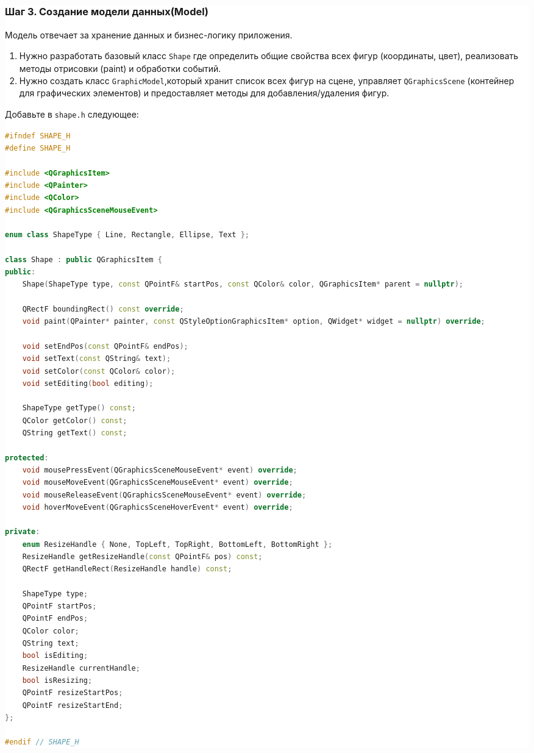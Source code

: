 ### Шаг 3.  Создание модели данных(Model)
Модель отвечает за хранение данных и бизнес-логику приложения.
1.	Нужно разработать базовый класс `Shape` где определить общие свойства всех фигур (координаты, цвет), реализовать методы отрисовки (paint) и обработки событий.
2.	Нужно создать класс `GraphicModel`,который хранит список всех фигур на сцене, управляет `QGraphicsScene` (контейнер для графических элементов) и предоставляет методы для добавления/удаления фигур.

Добавьте в `shape.h` следующее: 

```cpp
#ifndef SHAPE_H
#define SHAPE_H

#include <QGraphicsItem>
#include <QPainter>
#include <QColor>
#include <QGraphicsSceneMouseEvent>

enum class ShapeType { Line, Rectangle, Ellipse, Text };

class Shape : public QGraphicsItem {
public:
    Shape(ShapeType type, const QPointF& startPos, const QColor& color, QGraphicsItem* parent = nullptr);

    QRectF boundingRect() const override;
    void paint(QPainter* painter, const QStyleOptionGraphicsItem* option, QWidget* widget = nullptr) override;

    void setEndPos(const QPointF& endPos);
    void setText(const QString& text);
    void setColor(const QColor& color);
    void setEditing(bool editing);

    ShapeType getType() const;
    QColor getColor() const;
    QString getText() const;

protected:
    void mousePressEvent(QGraphicsSceneMouseEvent* event) override;
    void mouseMoveEvent(QGraphicsSceneMouseEvent* event) override;
    void mouseReleaseEvent(QGraphicsSceneMouseEvent* event) override;
    void hoverMoveEvent(QGraphicsSceneHoverEvent* event) override;

private:
    enum ResizeHandle { None, TopLeft, TopRight, BottomLeft, BottomRight };
    ResizeHandle getResizeHandle(const QPointF& pos) const;
    QRectF getHandleRect(ResizeHandle handle) const;

    ShapeType type;
    QPointF startPos;
    QPointF endPos;
    QColor color;
    QString text;
    bool isEditing;
    ResizeHandle currentHandle;
    bool isResizing;
    QPointF resizeStartPos;
    QPointF resizeStartEnd;
};

#endif // SHAPE_H

```
